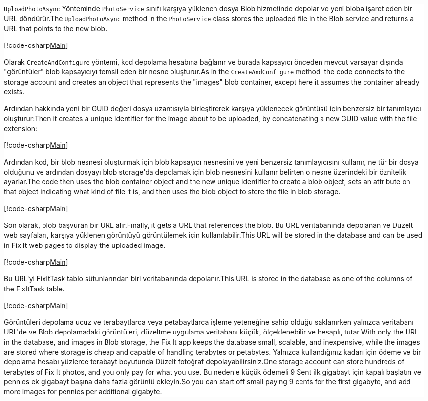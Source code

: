 <span data-ttu-id="d719d-160">`UploadPhotoAsync` Yönteminde `PhotoService` sınıfı karşıya yüklenen dosya Blob hizmetinde depolar ve yeni bloba işaret eden bir URL döndürür.</span><span class="sxs-lookup"><span data-stu-id="d719d-160">The `UploadPhotoAsync` method in the `PhotoService` class stores the uploaded file in the Blob service and returns a URL that points to the new blob.</span></span>

[!code-csharp[Main](unstructured-blob-storage/samples/sample7.cs)]

<span data-ttu-id="d719d-161">Olarak `CreateAndConfigure` yöntemi, kod depolama hesabına bağlanır ve burada kapsayıcı önceden mevcut varsayar dışında "görüntüler" blob kapsayıcıyı temsil eden bir nesne oluşturur.</span><span class="sxs-lookup"><span data-stu-id="d719d-161">As in the `CreateAndConfigure` method, the code connects to the storage account and creates an object that represents the "images" blob container, except here it assumes the container already exists.</span></span>

<span data-ttu-id="d719d-162">Ardından hakkında yeni bir GUID değeri dosya uzantısıyla birleştirerek karşıya yüklenecek görüntüsü için benzersiz bir tanımlayıcı oluşturur:</span><span class="sxs-lookup"><span data-stu-id="d719d-162">Then it creates a unique identifier for the image about to be uploaded, by concatenating a new GUID value with the file extension:</span></span>

[!code-csharp[Main](unstructured-blob-storage/samples/sample8.cs)]

<span data-ttu-id="d719d-163">Ardından kod, bir blob nesnesi oluşturmak için blob kapsayıcı nesnesini ve yeni benzersiz tanımlayıcısını kullanır, ne tür bir dosya olduğunu ve ardından dosyayı blob storage'da depolamak için blob nesnesini kullanır belirten o nesne üzerindeki bir öznitelik ayarlar.</span><span class="sxs-lookup"><span data-stu-id="d719d-163">The code then uses the blob container object and the new unique identifier to create a blob object, sets an attribute on that object indicating what kind of file it is, and then uses the blob object to store the file in blob storage.</span></span>

[!code-csharp[Main](unstructured-blob-storage/samples/sample9.cs)]

<span data-ttu-id="d719d-164">Son olarak, blob başvuran bir URL alır.</span><span class="sxs-lookup"><span data-stu-id="d719d-164">Finally, it gets a URL that references the blob.</span></span> <span data-ttu-id="d719d-165">Bu URL veritabanında depolanan ve Düzelt web sayfaları, karşıya yüklenen görüntüyü görüntülemek için kullanılabilir.</span><span class="sxs-lookup"><span data-stu-id="d719d-165">This URL will be stored in the database and can be used in Fix It web pages to display the uploaded image.</span></span>

[!code-csharp[Main](unstructured-blob-storage/samples/sample10.cs)]

<span data-ttu-id="d719d-166">Bu URL'yi FixItTask tablo sütunlarından biri veritabanında depolanır.</span><span class="sxs-lookup"><span data-stu-id="d719d-166">This URL is stored in the database as one of the columns of the FixItTask table.</span></span>

[!code-csharp[Main](unstructured-blob-storage/samples/sample11.cs?highlight=10)]

<span data-ttu-id="d719d-167">Görüntüleri depolama ucuz ve terabaytlarca veya petabaytlarca işleme yeteneğine sahip olduğu saklanırken yalnızca veritabanı URL'de ve Blob depolamadaki görüntüleri, düzeltme uygulama veritabanı küçük, ölçeklenebilir ve hesaplı, tutar.</span><span class="sxs-lookup"><span data-stu-id="d719d-167">With only the URL in the database, and images in Blob storage, the Fix It app keeps the database small, scalable, and inexpensive, while the images are stored where storage is cheap and capable of handling terabytes or petabytes.</span></span> <span data-ttu-id="d719d-168">Yalnızca kullandığınız kadarı için ödeme ve bir depolama hesabı yüzlerce terabayt boyutunda Düzelt fotoğraf depolayabilirsiniz.</span><span class="sxs-lookup"><span data-stu-id="d719d-168">One storage account can store hundreds of terabytes of Fix It photos, and you only pay for what you use.</span></span> <span data-ttu-id="d719d-169">Bu nedenle küçük ödemeli 9 Sent ilk gigabayt için kapalı başlatın ve pennies ek gigabayt başına daha fazla görüntü ekleyin.</span><span class="sxs-lookup"><span data-stu-id="d719d-169">So you can start off small paying 9 cents for the first gigabyte, and add more images for pennies per additional gigabyte.</span></span>
